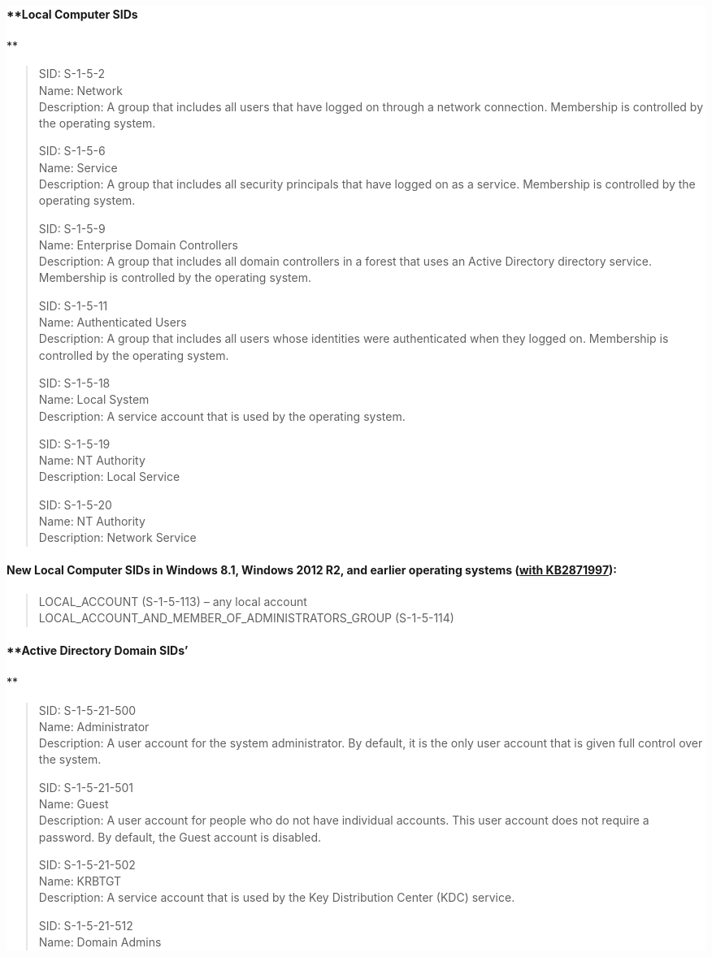 
#### **Local Computer SIDs  
**

> SID: S-1-5-2  
> Name: Network  
> Description: A group that includes all users that have logged on through a network connection. Membership is controlled by the operating system.
> 
> SID: S-1-5-6  
> Name: Service  
> Description: A group that includes all security principals that have logged on as a service. Membership is controlled by the operating system.
> 
> SID: S-1-5-9  
> Name: Enterprise Domain Controllers  
> Description: A group that includes all domain controllers in a forest that uses an Active Directory directory service. Membership is controlled by the operating system.
> 
> SID: S-1-5-11  
> Name: Authenticated Users  
> Description: A group that includes all users whose identities were authenticated when they logged on. Membership is controlled by the operating system.
> 
> SID: S-1-5-18  
> Name: Local System  
> Description: A service account that is used by the operating system.
> 
> SID: S-1-5-19  
> Name: NT Authority  
> Description: Local Service
> 
> SID: S-1-5-20  
> Name: NT Authority  
> Description: Network Service

#### **New Local Computer SIDs in Windows 8.1, Windows 2012 R2, and earlier operating systems ([with KB2871997](https://adsecurity.org/?p=559 "Microsoft KB2871997: Back-Porting Windows 8.1/Win2012R2 Enhanced Security & Pass The Hash Mitigation to Windows 7, Windows 8, & Windows 2008R2")):**

> LOCAL_ACCOUNT (S-1-5-113) – any local account  
> LOCAL_ACCOUNT_AND_MEMBER_OF_ADMINISTRATORS_GROUP (S-1-5-114)

#### **Active Directory Domain SIDs’

**

> SID: S-1-5-21<DOMAIN>-500  
> Name: Administrator  
> Description: A user account for the system administrator. By default, it is the only user account that is given full control over the system.
> 
> SID: S-1-5-21<DOMAIN>-501  
> Name: Guest  
> Description: A user account for people who do not have individual accounts. This user account does not require a password. By default, the Guest account is disabled.
> 
> SID: S-1-5-21<DOMAIN>-502  
> Name: KRBTGT  
> Description: A service account that is used by the Key Distribution Center (KDC) service.
> 
> SID: S-1-5-21<DOMAIN>-512  
> Name: Domain Admins  